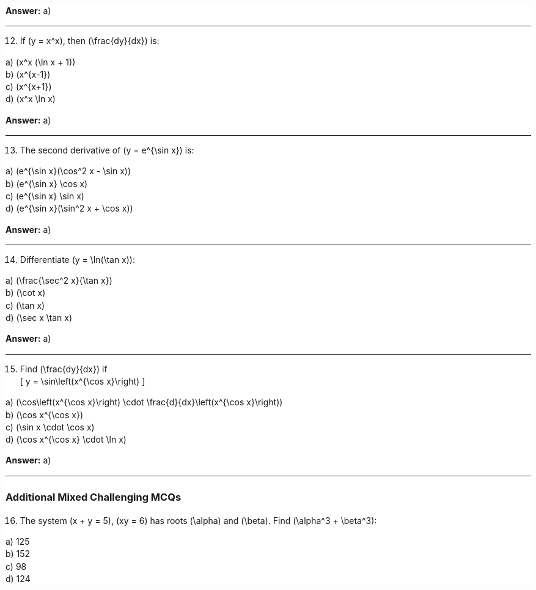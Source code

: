 **Answer:** a)

---

12. If \(y = x^x\), then \(\frac{dy}{dx}\) is:

a) \(x^x (\ln x + 1)\)  
b) \(x^{x-1}\)  
c) \(x^{x+1}\)  
d) \(x^x \ln x\)  

**Answer:** a)

---

13. The second derivative of \(y = e^{\sin x}\) is:

a) \(e^{\sin x}(\cos^2 x - \sin x)\)  
b) \(e^{\sin x} \cos x\)  
c) \(e^{\sin x} \sin x\)  
d) \(e^{\sin x}(\sin^2 x + \cos x)\)  

**Answer:** a)

---

14. Differentiate \(y = \ln(\tan x)\):

a) \(\frac{\sec^2 x}{\tan x}\)  
b) \(\cot x\)  
c) \(\tan x\)  
d) \(\sec x \tan x\)  

**Answer:** a)

---

15. Find \(\frac{dy}{dx}\) if  
\[
y = \sin\left(x^{\cos x}\right)
\]

a) \(\cos\left(x^{\cos x}\right) \cdot \frac{d}{dx}\left(x^{\cos x}\right)\)  
b) \(\cos x^{\cos x}\)  
c) \(\sin x \cdot \cos x\)  
d) \(\cos x^{\cos x} \cdot \ln x\)  

**Answer:** a)

---

### Additional Mixed Challenging MCQs

16. The system \(x + y = 5\), \(xy = 6\) has roots \(\alpha\) and \(\beta\). Find \(\alpha^3 + \beta^3\):

a) 125  
b) 152  
c) 98  
d) 124  
